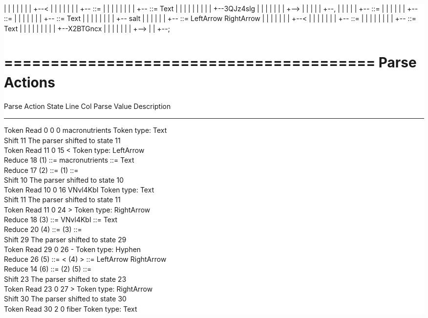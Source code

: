 |  |  |  |  |  |  |  +--<
|  |  |  |  |  |  |  +--<text> ::= <text-chunk>
|  |  |  |  |  |  |  |  +--<text-chunk> ::= Text
|  |  |  |  |  |  |  |  |  +--3QJz4slg
|  |  |  |  |  |  |  +-->
|  |  |  |  |  +--,
|  |  |  |  |  +--<item> ::= <text> <tag>
|  |  |  |  |  |  +--<text> ::= <text-chunk>
|  |  |  |  |  |  |  +--<text-chunk> ::= Text
|  |  |  |  |  |  |  |  +--    salt 
|  |  |  |  |  |  +--<tag> ::= LeftArrow <text> RightArrow
|  |  |  |  |  |  |  +--<
|  |  |  |  |  |  |  +--<text> ::= <text-chunk>
|  |  |  |  |  |  |  |  +--<text-chunk> ::= Text
|  |  |  |  |  |  |  |  |  +--X2BTGncx
|  |  |  |  |  |  |  +-->
|  |  +--;


========================================
Parse Actions
========================================

Parse Action      State    Line     Col   Parse Value                       Description                                                            
---------------   -----   -----   -----   -------------------------------   -----------------------------------------------------------------------
Token Read            0       0       0   macronutrients                    Token type: Text                                                       
Shift                11                                                     The parser shifted to state 11                                         
Token Read           11       0      15   <                                 Token type: LeftArrow                                                  
Reduce               18                   (1) ::= macronutrients            <text-chunk> ::= Text                                                  
Reduce               17                   (2) ::= (1)                       <text> ::= <text-chunk>                                                
Shift                10                                                     The parser shifted to state 10                                         
Token Read           10       0      16   VNvl4KbI                          Token type: Text                                                       
Shift                11                                                     The parser shifted to state 11                                         
Token Read           11       0      24   >                                 Token type: RightArrow                                                 
Reduce               18                   (3) ::= VNvl4KbI                  <text-chunk> ::= Text                                                  
Reduce               20                   (4) ::= (3)                       <text> ::= <text-chunk>                                                
Shift                29                                                     The parser shifted to state 29                                         
Token Read           29       0      26   -                                 Token type: Hyphen                                                     
Reduce               26                   (5) ::= < (4) >                   <tag> ::= LeftArrow <text> RightArrow                                  
Reduce               14                   (6) ::= (2) (5)                   <item> ::= <text> <tag>                                                
Shift                23                                                     The parser shifted to state 23                                         
Token Read           23       0      27   >                                 Token type: RightArrow                                                 
Shift                30                                                     The parser shifted to state 30                                         
Token Read           30       2       0       fiber                         Token type: Text                                                       